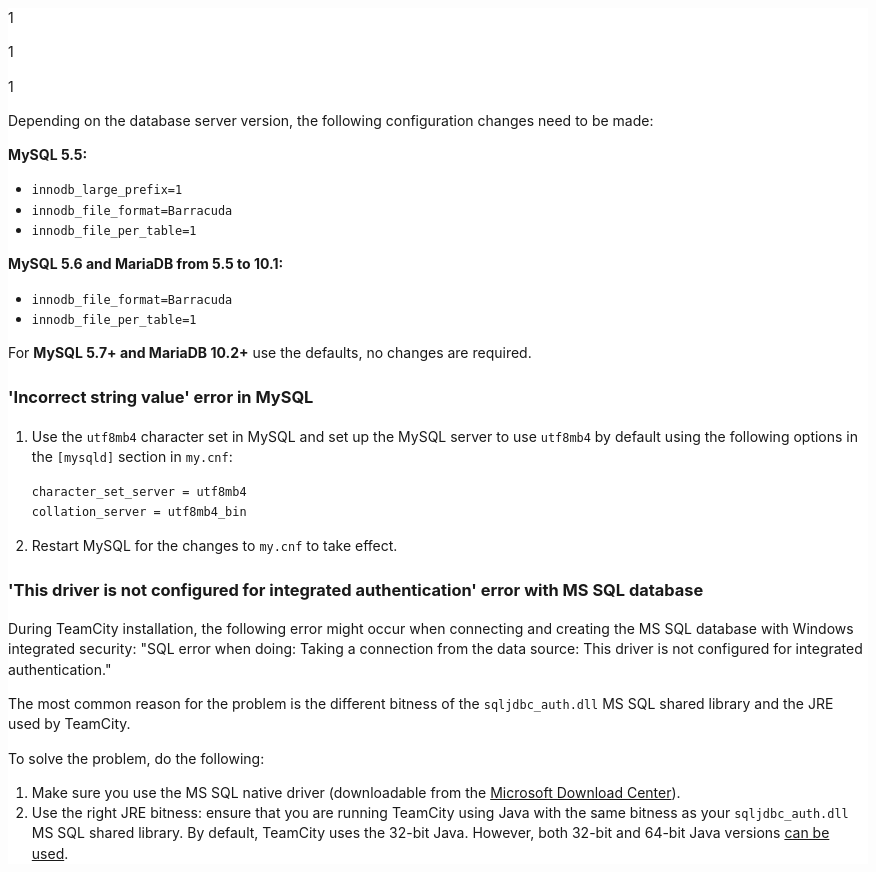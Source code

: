 1

</td>

<td>

1

</td>

<td>

1

</td></tr></table>

Depending on the database server version, the following configuration changes need to be made:

__MySQL 5.5:__

* `innodb_large_prefix=1`
* `innodb_file_format=Barracuda`
* `innodb_file_per_table=1`


__MySQL 5.6 and MariaDB from 5.5 to 10.1:__
* `innodb_file_format=Barracuda`
* `innodb_file_per_table=1`


For __MySQL 5.7\+ and MariaDB 10.2\+__ use the defaults, no changes are required.


### 'Incorrect string value' error in MySQL

1. Use the `utf8mb4` character set in MySQL and set up the MySQL server to use `utf8mb4` by default using the following options in the `[mysqld]` section in `my.cnf`: 

    `character_set_server = utf8mb4`   
    `collation_server = utf8mb4_bin`
    
2.  Restart MySQL for the changes to `my.cnf` to take effect.

### 'This driver is not configured for integrated authentication' error with MS SQL database

During TeamCity installation, the following error might occur when connecting and creating the MS SQL database with Windows integrated security: "SQL error when doing: Taking a connection from the data source: This driver is not configured for integrated authentication."

The most common reason for the problem is the different bitness of the `sqljdbc_auth.dll` MS SQL shared library and the JRE used by TeamCity.

To solve the problem, do the following:

1. Make sure you use the MS SQL native driver (downloadable from the [Microsoft Download Center](http://www.microsoft.com/download/en/details.aspx?displaylang=en&amp;id=11774)). 
2. Use the right JRE bitness: ensure that you are running TeamCity using Java with the same bitness as your `sqljdbc_auth.dll` MS SQL shared library. By default, TeamCity uses the 32\-bit Java. However, both 32-bit and 64-bit Java versions [can be used](installing-and-configuring-the-teamcity-server.md#Java+Installation).


[//]: # (title: Common Problems)
[//]: # (auxiliary-id: Common Problems)
[//]: # (Internal note. Do not delete. "Common Problemsd63e112.txt")